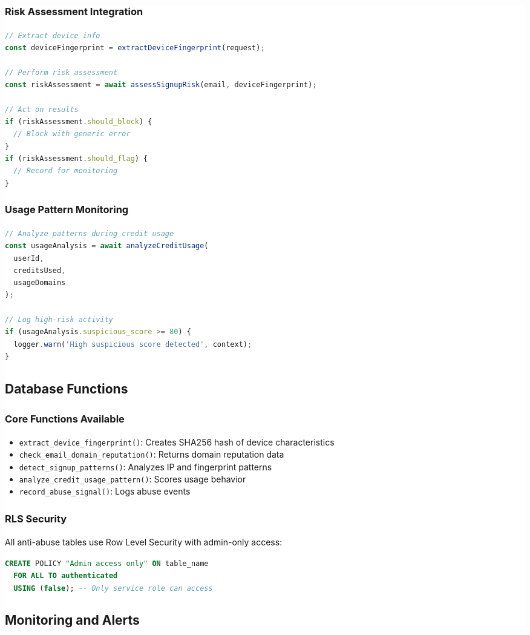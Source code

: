 ### Risk Assessment Integration
```typescript
// Extract device info
const deviceFingerprint = extractDeviceFingerprint(request);

// Perform risk assessment
const riskAssessment = await assessSignupRisk(email, deviceFingerprint);

// Act on results
if (riskAssessment.should_block) {
  // Block with generic error
}
if (riskAssessment.should_flag) {
  // Record for monitoring
}
```

### Usage Pattern Monitoring
```typescript
// Analyze patterns during credit usage
const usageAnalysis = await analyzeCreditUsage(
  userId, 
  creditsUsed, 
  usageDomains
);

// Log high-risk activity
if (usageAnalysis.suspicious_score >= 80) {
  logger.warn('High suspicious score detected', context);
}
```

## Database Functions

### Core Functions Available
- `extract_device_fingerprint()`: Creates SHA256 hash of device characteristics
- `check_email_domain_reputation()`: Returns domain reputation data
- `detect_signup_patterns()`: Analyzes IP and fingerprint patterns
- `analyze_credit_usage_pattern()`: Scores usage behavior
- `record_abuse_signal()`: Logs abuse events

### RLS Security
All anti-abuse tables use Row Level Security with admin-only access:
```sql
CREATE POLICY "Admin access only" ON table_name
  FOR ALL TO authenticated
  USING (false); -- Only service role can access
```

## Monitoring and Alerts
